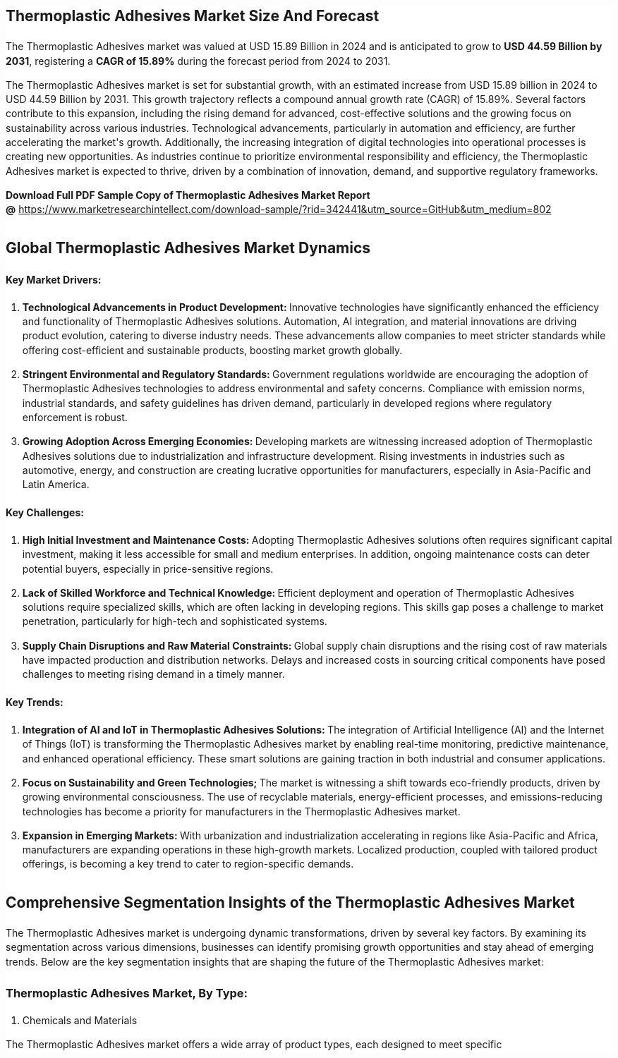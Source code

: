 <h2>Thermoplastic Adhesives Market Size And Forecast</h2><p>The Thermoplastic Adhesives market was valued at USD 15.89 Billion in 2024 and is anticipated to grow to <strong>USD 44.59 Billion by 2031</strong>, registering a <strong>CAGR of 15.89%</strong> during the forecast period from 2024 to 2031.</p><p>The Thermoplastic Adhesives market is set for substantial growth, with an estimated increase from USD 15.89 billion in 2024 to USD 44.59 Billion by 2031. This growth trajectory reflects a compound annual growth rate (CAGR) of 15.89%. Several factors contribute to this expansion, including the rising demand for advanced, cost-effective solutions and the growing focus on sustainability across various industries. Technological advancements, particularly in automation and efficiency, are further accelerating the market's growth. Additionally, the increasing integration of digital technologies into operational processes is creating new opportunities. As industries continue to prioritize environmental responsibility and efficiency, the Thermoplastic Adhesives market is expected to thrive, driven by a combination of innovation, demand, and supportive regulatory frameworks.</p><p><strong>Download Full PDF Sample Copy of Thermoplastic Adhesives Market Report @</strong>&nbsp;<a href="https://www.marketresearchintellect.com/download-sample/?rid=342441&amp;utm_source=GitHub&amp;utm_medium=802">https://www.marketresearchintellect.com/download-sample/?rid=342441&amp;utm_source=GitHub&amp;utm_medium=802</a></p><h2>Global Thermoplastic Adhesives Market Dynamics</h2><h4><strong>Key Market Drivers:</strong></h4><ol><li><p><strong>Technological Advancements in Product Development:&nbsp;</strong>Innovative technologies have significantly enhanced the efficiency and functionality of Thermoplastic Adhesives solutions. Automation, AI integration, and material innovations are driving product evolution, catering to diverse industry needs. These advancements allow companies to meet stricter standards while offering cost-efficient and sustainable products, boosting market growth globally.</p></li><li><p><strong>Stringent Environmental and Regulatory Standards:&nbsp;</strong>Government regulations worldwide are encouraging the adoption of Thermoplastic Adhesives technologies to address environmental and safety concerns. Compliance with emission norms, industrial standards, and safety guidelines has driven demand, particularly in developed regions where regulatory enforcement is robust.</p></li><li><p><strong>Growing Adoption Across Emerging Economies:&nbsp;</strong>Developing markets are witnessing increased adoption of Thermoplastic Adhesives solutions due to industrialization and infrastructure development. Rising investments in industries such as automotive, energy, and construction are creating lucrative opportunities for manufacturers, especially in Asia-Pacific and Latin America.</p></li></ol><h4><strong>Key Challenges:</strong></h4><ol><li><p><strong>High Initial Investment and Maintenance Costs:&nbsp;</strong>Adopting Thermoplastic Adhesives solutions often requires significant capital investment, making it less accessible for small and medium enterprises. In addition, ongoing maintenance costs can deter potential buyers, especially in price-sensitive regions.</p></li><li><p><strong>Lack of Skilled Workforce and Technical Knowledge:&nbsp;</strong>Efficient deployment and operation of Thermoplastic Adhesives solutions require specialized skills, which are often lacking in developing regions. This skills gap poses a challenge to market penetration, particularly for high-tech and sophisticated systems.</p></li><li><p><strong>Supply Chain Disruptions and Raw Material Constraints:&nbsp;</strong>Global supply chain disruptions and the rising cost of raw materials have impacted production and distribution networks. Delays and increased costs in sourcing critical components have posed challenges to meeting rising demand in a timely manner.</p></li></ol><h4><strong>Key Trends:</strong></h4><ol><li><p><strong>Integration of AI and IoT in Thermoplastic Adhesives Solutions:&nbsp;</strong>The integration of Artificial Intelligence (AI) and the Internet of Things (IoT) is transforming the Thermoplastic Adhesives market by enabling real-time monitoring, predictive maintenance, and enhanced operational efficiency. These smart solutions are gaining traction in both industrial and consumer applications.</p></li><li><p><strong>Focus on Sustainability and Green Technologies;&nbsp;</strong>The market is witnessing a shift towards eco-friendly products, driven by growing environmental consciousness. The use of recyclable materials, energy-efficient processes, and emissions-reducing technologies has become a priority for manufacturers in the Thermoplastic Adhesives market.</p></li><li><p><strong>Expansion in Emerging Markets:&nbsp;</strong>With urbanization and industrialization accelerating in regions like Asia-Pacific and Africa, manufacturers are expanding operations in these high-growth markets. Localized production, coupled with tailored product offerings, is becoming a key trend to cater to region-specific demands.</p></li></ol><div class="article-main__content" data-test-id="publishing-text-block"><h2>Comprehensive Segmentation Insights of the Thermoplastic Adhesives Market</h2><p>The Thermoplastic Adhesives market is undergoing dynamic transformations, driven by several key factors. By examining its segmentation across various dimensions, businesses can identify promising growth opportunities and stay ahead of emerging trends. Below are the key segmentation insights that are shaping the future of the Thermoplastic Adhesives market:</p><h3><strong>Thermoplastic Adhesives Market, By Type:<br /></strong></h3><ol><li>Chemicals and Materials</li></ol><p>The Thermoplastic Adhesives market offers a wide array of product types, each designed to meet specific